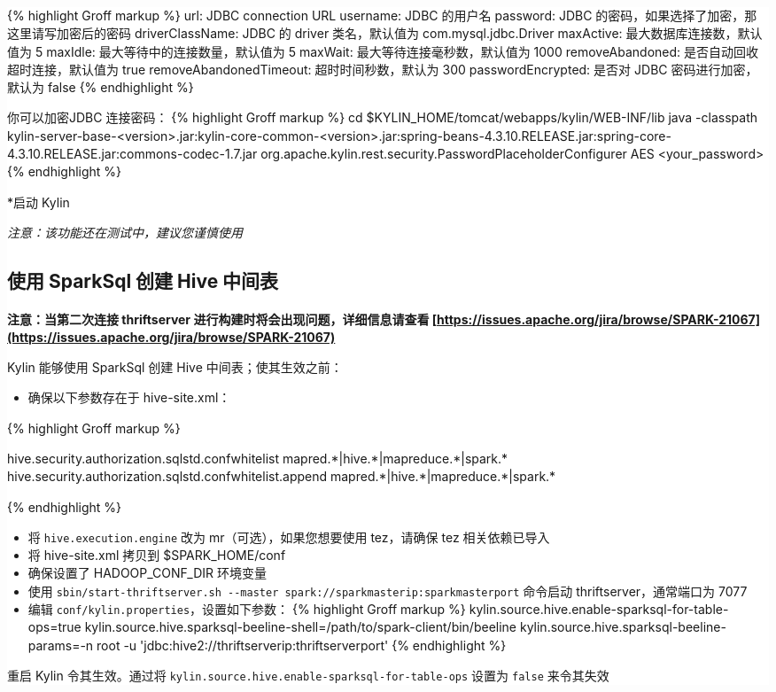 {% highlight Groff markup %}
url: JDBC connection URL
username: JDBC 的用户名
password: JDBC 的密码，如果选择了加密，那这里请写加密后的密码
driverClassName: JDBC 的 driver 类名，默认值为 com.mysql.jdbc.Driver
maxActive: 最大数据库连接数，默认值为 5
maxIdle: 最大等待中的连接数量，默认值为 5
maxWait: 最大等待连接毫秒数，默认值为 1000
removeAbandoned: 是否自动回收超时连接，默认值为 true
removeAbandonedTimeout: 超时时间秒数，默认为 300
passwordEncrypted: 是否对 JDBC 密码进行加密，默认为 false
{% endhighlight %}

你可以加密JDBC 连接密码：
{% highlight Groff markup %}
cd $KYLIN_HOME/tomcat/webapps/kylin/WEB-INF/lib
java -classpath kylin-server-base-\<version\>.jar:kylin-core-common-\<version\>.jar:spring-beans-4.3.10.RELEASE.jar:spring-core-4.3.10.RELEASE.jar:commons-codec-1.7.jar org.apache.kylin.rest.security.PasswordPlaceholderConfigurer AES <your_password>
{% endhighlight %}

*启动 Kylin

*注意：该功能还在测试中，建议您谨慎使用*

## 使用 SparkSql 创建 Hive 中间表

**注意：当第二次连接 thriftserver 进行构建时将会出现问题，详细信息请查看 [https://issues.apache.org/jira/browse/SPARK-21067](https://issues.apache.org/jira/browse/SPARK-21067)**

Kylin 能够使用 SparkSql 创建 Hive 中间表；使其生效之前： 

- 确保以下参数存在于 hive-site.xml：

{% highlight Groff markup %}

<property>
  <name>hive.security.authorization.sqlstd.confwhitelist</name>
  <value>mapred.*|hive.*|mapreduce.*|spark.*</value>
</property>

<property>
  <name>hive.security.authorization.sqlstd.confwhitelist.append</name>
  <value>mapred.*|hive.*|mapreduce.*|spark.*</value>
</property>
    
{% endhighlight %}
- 将 `hive.execution.engine` 改为 mr（可选），如果您想要使用 tez，请确保 tez 相关依赖已导入
- 将 hive-site.xml 拷贝到 $SPARK_HOME/conf
- 确保设置了 HADOOP_CONF_DIR 环境变量
- 使用 `sbin/start-thriftserver.sh --master spark://sparkmasterip:sparkmasterport` 命令启动 thriftserver，通常端口为 7077
- 编辑 `conf/kylin.properties`，设置如下参数：
{% highlight Groff markup %}
kylin.source.hive.enable-sparksql-for-table-ops=true
kylin.source.hive.sparksql-beeline-shell=/path/to/spark-client/bin/beeline
kylin.source.hive.sparksql-beeline-params=-n root -u 'jdbc:hive2://thriftserverip:thriftserverport'
{% endhighlight %}

重启 Kylin 令其生效。通过将 `kylin.source.hive.enable-sparksql-for-table-ops` 设置为 `false` 来令其失效
